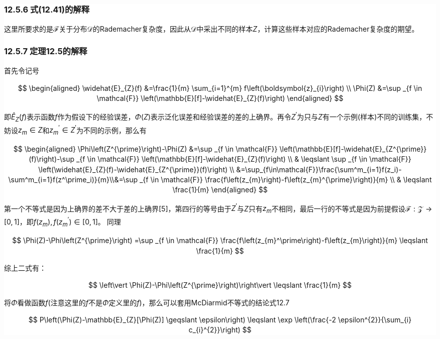 ### 12.5.6 式(12.41)的解释

这里所要求的是$\mathcal{F}$关于分布$\mathcal{D}$的Rademacher复杂度，因此从$\mathcal{D}$中采出不同的样本$Z$，计算这些样本对应的Rademacher复杂度的期望。

### 12.5.7 定理12.5的解释

首先令记号


$$
\begin{aligned} \widehat{E}_{Z}(f) &=\frac{1}{m} \sum_{i=1}^{m} f\left(\boldsymbol{z}_{i}\right) \\ \Phi(Z) &=\sup _{f \in \mathcal{F}} \left(\mathbb{E}[f]-\widehat{E}_{Z}(f)\right) \end{aligned}
$$




即$\widehat{E}_{Z}(f)$表示函数$f$作为假设下的经验误差，$\Phi(Z)$表示泛化误差和经验误差的差的上确界。再令$Z^\prime$为只与$Z$有一个示例(样本)不同的训练集，不妨设$z_m\in Z$和$z^\prime_m\in Z^\prime$为不同的示例，那么有


$$
\begin{aligned} \Phi\left(Z^{\prime}\right)-\Phi(Z) &=\sup _{f \in \mathcal{F}} \left(\mathbb{E}[f]-\widehat{E}_{Z^{\prime}}(f)\right)-\sup _{f \in \mathcal{F}} \left(\mathbb{E}[f]-\widehat{E}_{Z}(f)\right) \\ & \leqslant \sup _{f \in \mathcal{F}} \left(\widehat{E}_{Z}(f)-\widehat{E}_{Z^{\prime}}(f)\right) \\ &=\sup_{f\in\mathcal{F}}\frac{\sum^m_{i=1}f(z_i)-\sum^m_{i=1}f(z^\prime_i)}{m}\\&=\sup _{f \in \mathcal{F}} \frac{f\left(z_{m}\right)-f\left(z_{m}^{\prime}\right)}{m} \\ & \leqslant \frac{1}{m} \end{aligned}
$$




第一个不等式是因为上确界的差不大于差的上确界[5]，第四行的等号由于$Z^\prime$与$Z$只有$z_m$不相同，最后一行的不等式是因为前提假设$\mathcal{F}:\mathcal{Z}\rightarrow [0,1]$，即$f(z_m),f(z_m^\prime)\in[0,1]$。
同理


$$
\Phi(Z)-\Phi\left(Z^{\prime}\right) =\sup _{f \in \mathcal{F}} \frac{f\left(z_{m}^\prime\right)-f\left(z_{m}\right)}{m} \leqslant \frac{1}{m}
$$




综上二式有：


$$
\left\vert \Phi(Z)-\Phi\left(Z^{\prime}\right)\right\vert \leqslant \frac{1}{m}
$$




将$\Phi$看做函数$f$(注意这里的$f$不是$\Phi$定义里的$f$)，那么可以套用McDiarmid不等式的结论式12.7


$$
P\left(\Phi(Z)-\mathbb{E}_{Z}[\Phi(Z)] \geqslant \epsilon\right) \leqslant \exp \left(\frac{-2 \epsilon^{2}}{\sum_{i} c_{i}^{2}}\right)
$$
